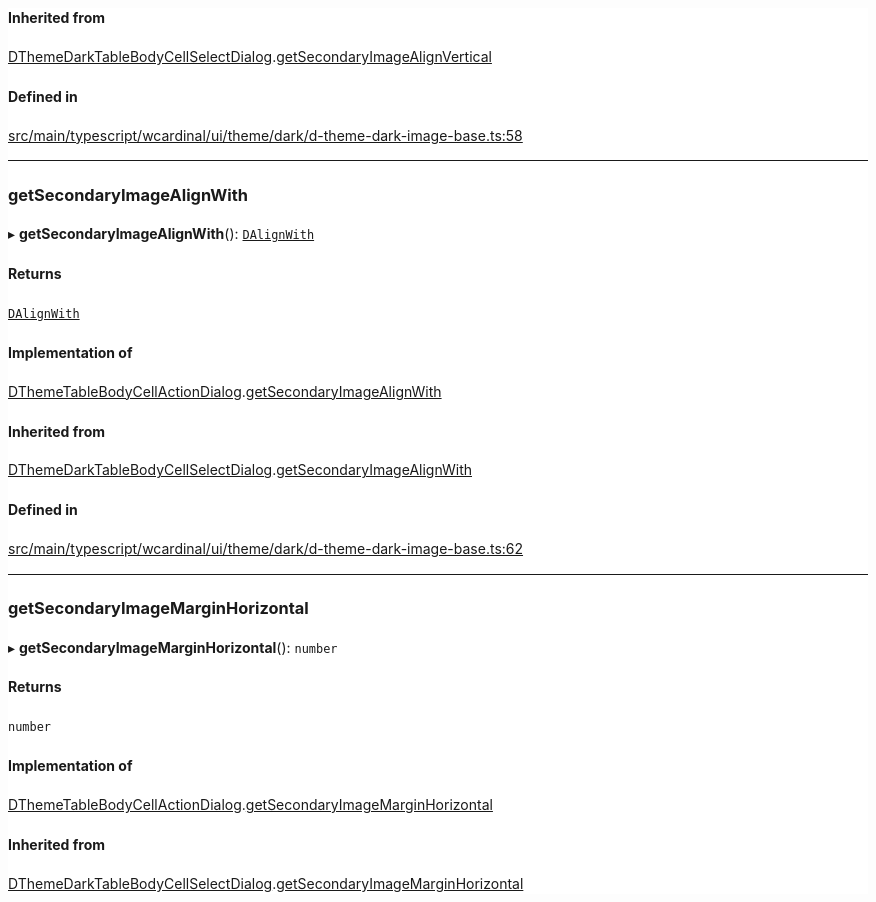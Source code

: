 #### Inherited from

[DThemeDarkTableBodyCellSelectDialog](DThemeDarkTableBodyCellSelectDialog.md).[getSecondaryImageAlignVertical](DThemeDarkTableBodyCellSelectDialog.md#getsecondaryimagealignvertical)

#### Defined in

[src/main/typescript/wcardinal/ui/theme/dark/d-theme-dark-image-base.ts:58](https://github.com/winter-cardinal/winter-cardinal-ui/blob/v0.407.0/src/main/typescript/wcardinal/ui/theme/dark/d-theme-dark-image-base.ts#L58)

___

### getSecondaryImageAlignWith

▸ **getSecondaryImageAlignWith**(): [`DAlignWith`](../index.md#dalignwith-1)

#### Returns

[`DAlignWith`](../index.md#dalignwith-1)

#### Implementation of

[DThemeTableBodyCellActionDialog](../interfaces/DThemeTableBodyCellActionDialog.md).[getSecondaryImageAlignWith](../interfaces/DThemeTableBodyCellActionDialog.md#getsecondaryimagealignwith)

#### Inherited from

[DThemeDarkTableBodyCellSelectDialog](DThemeDarkTableBodyCellSelectDialog.md).[getSecondaryImageAlignWith](DThemeDarkTableBodyCellSelectDialog.md#getsecondaryimagealignwith)

#### Defined in

[src/main/typescript/wcardinal/ui/theme/dark/d-theme-dark-image-base.ts:62](https://github.com/winter-cardinal/winter-cardinal-ui/blob/v0.407.0/src/main/typescript/wcardinal/ui/theme/dark/d-theme-dark-image-base.ts#L62)

___

### getSecondaryImageMarginHorizontal

▸ **getSecondaryImageMarginHorizontal**(): `number`

#### Returns

`number`

#### Implementation of

[DThemeTableBodyCellActionDialog](../interfaces/DThemeTableBodyCellActionDialog.md).[getSecondaryImageMarginHorizontal](../interfaces/DThemeTableBodyCellActionDialog.md#getsecondaryimagemarginhorizontal)

#### Inherited from

[DThemeDarkTableBodyCellSelectDialog](DThemeDarkTableBodyCellSelectDialog.md).[getSecondaryImageMarginHorizontal](DThemeDarkTableBodyCellSelectDialog.md#getsecondaryimagemarginhorizontal)
